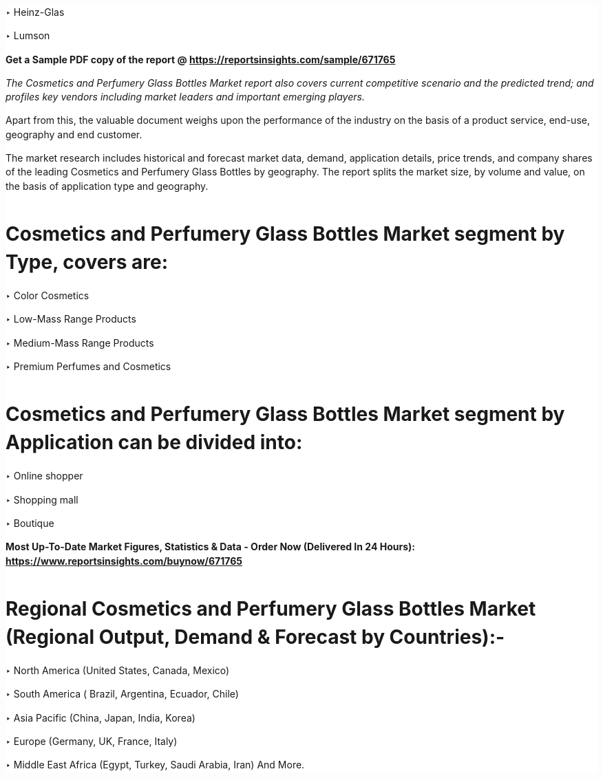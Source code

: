 ‣ Heinz-Glas

‣ Lumson

<strong>Get a Sample PDF copy of the report @ <a href=https://reportsinsights.com/sample/671765>https://reportsinsights.com/sample/671765</a></strong>

<em>The Cosmetics and Perfumery Glass Bottles Market report also covers current competitive scenario and the predicted trend; and profiles key vendors including market leaders and important emerging players.</em>

Apart from this, the valuable document weighs upon the performance of the industry on the basis of a product service, end-use, geography and end customer.

The market research includes historical and forecast market data, demand, application details, price trends, and company shares of the leading Cosmetics and Perfumery Glass Bottles by geography. The report splits the market size, by volume and value, on the basis of application type and geography.

# <strong>Cosmetics and Perfumery Glass Bottles Market segment by Type, covers are:</strong>

‣ Color Cosmetics

‣ Low-Mass Range Products

‣ Medium-Mass Range Products

‣ Premium Perfumes and Cosmetics

# <strong>Cosmetics and Perfumery Glass Bottles Market segment by Application can be divided into:</strong>

‣ Online shopper

‣ Shopping mall

‣ Boutique

<strong>Most Up-To-Date Market Figures, Statistics & Data - Order Now (Delivered In 24 Hours): <a href=https://www.reportsinsights.com/buynow/671765>https://www.reportsinsights.com/buynow/671765</a></strong>

# <strong>Regional Cosmetics and Perfumery Glass Bottles Market (Regional Output, Demand &amp; Forecast by Countries):-</strong>

‣ North America (United States, Canada, Mexico)

‣ South America ( Brazil, Argentina, Ecuador, Chile)

‣ Asia Pacific (China, Japan, India, Korea)

‣ Europe (Germany, UK, France, Italy)

‣ Middle East Africa (Egypt, Turkey, Saudi Arabia, Iran) And More.
